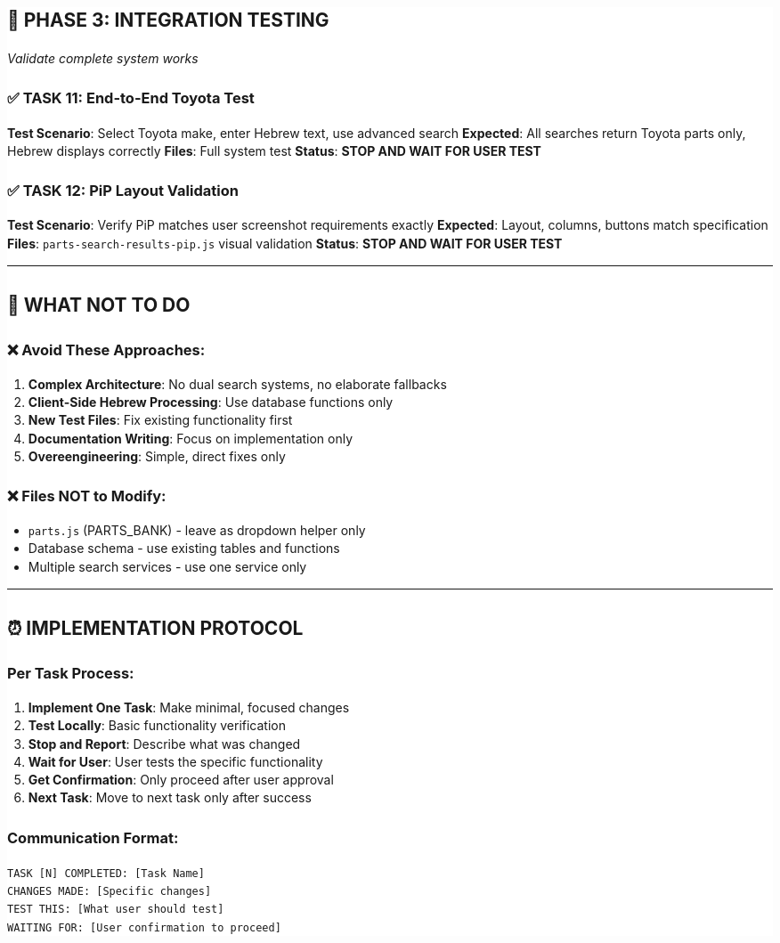
## 🧪 PHASE 3: INTEGRATION TESTING
*Validate complete system works*

### ✅ TASK 11: End-to-End Toyota Test
**Test Scenario**: Select Toyota make, enter Hebrew text, use advanced search
**Expected**: All searches return Toyota parts only, Hebrew displays correctly
**Files**: Full system test
**Status**: **STOP AND WAIT FOR USER TEST**

### ✅ TASK 12: PiP Layout Validation  
**Test Scenario**: Verify PiP matches user screenshot requirements exactly
**Expected**: Layout, columns, buttons match specification
**Files**: `parts-search-results-pip.js` visual validation
**Status**: **STOP AND WAIT FOR USER TEST**

---

## 🚫 WHAT NOT TO DO

### ❌ Avoid These Approaches:
1. **Complex Architecture**: No dual search systems, no elaborate fallbacks
2. **Client-Side Hebrew Processing**: Use database functions only
3. **New Test Files**: Fix existing functionality first
4. **Documentation Writing**: Focus on implementation only
5. **Overeengineering**: Simple, direct fixes only

### ❌ Files NOT to Modify:
- `parts.js` (PARTS_BANK) - leave as dropdown helper only
- Database schema - use existing tables and functions
- Multiple search services - use one service only

---

## ⏰ IMPLEMENTATION PROTOCOL

### Per Task Process:
1. **Implement One Task**: Make minimal, focused changes
2. **Test Locally**: Basic functionality verification  
3. **Stop and Report**: Describe what was changed
4. **Wait for User**: User tests the specific functionality
5. **Get Confirmation**: Only proceed after user approval
6. **Next Task**: Move to next task only after success

### Communication Format:
```
TASK [N] COMPLETED: [Task Name]
CHANGES MADE: [Specific changes]
TEST THIS: [What user should test]
WAITING FOR: [User confirmation to proceed]
```
